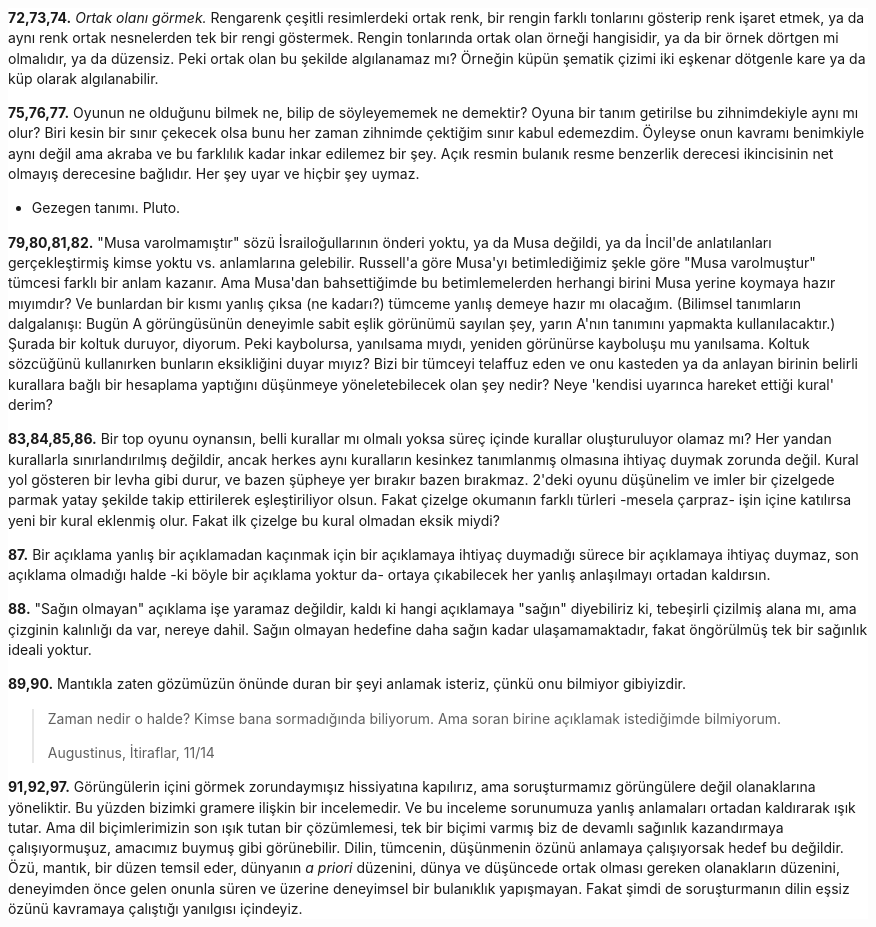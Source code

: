 **72,73,74.** *Ortak olanı görmek.* Rengarenk çeşitli resimlerdeki ortak renk, bir rengin farklı tonlarını gösterip renk işaret etmek, ya da aynı renk ortak nesnelerden tek bir rengi göstermek. Rengin tonlarında ortak olan örneği hangisidir, ya da bir örnek dörtgen mi olmalıdır, ya da düzensiz. Peki ortak olan bu şekilde algılanamaz mı? Örneğin küpün şematik çizimi iki eşkenar dötgenle kare ya da küp olarak algılanabilir.

**75,76,77.** Oyunun ne olduğunu bilmek ne, bilip de söyleyememek ne demektir? Oyuna bir tanım getirilse bu zihnimdekiyle aynı mı olur? Biri kesin bir sınır çekecek olsa bunu her zaman zihnimde çektiğim sınır kabul edemezdim. Öyleyse onun kavramı benimkiyle aynı değil ama akraba ve bu farklılık kadar inkar edilemez bir şey. Açık resmin bulanık resme benzerlik derecesi ikincisinin net olmayış derecesine bağlıdır. Her şey uyar ve hiçbir şey uymaz.

- Gezegen tanımı. Pluto.

**79,80,81,82.** "Musa varolmamıştır" sözü İsrailoğullarının önderi yoktu, ya da Musa değildi, ya da İncil'de anlatılanları gerçekleştirmiş kimse yoktu vs. anlamlarına gelebilir. Russell'a göre Musa'yı betimlediğimiz şekle göre "Musa varolmuştur" tümcesi farklı bir anlam kazanır. Ama Musa'dan bahsettiğimde bu betimlemelerden herhangi birini Musa yerine koymaya hazır mıyımdır? Ve bunlardan bir kısmı yanlış çıksa (ne kadarı?) tümceme yanlış demeye hazır mı olacağım. (Bilimsel tanımların dalgalanışı: Bugün A görüngüsünün deneyimle sabit eşlik görünümü sayılan şey, yarın A'nın tanımını yapmakta kullanılacaktır.) Şurada bir koltuk duruyor, diyorum. Peki kaybolursa, yanılsama mıydı, yeniden görünürse kayboluşu mu yanılsama. Koltuk sözcüğünü kullanırken bunların eksikliğini duyar mıyız? Bizi bir tümceyi telaffuz eden ve onu kasteden ya da anlayan birinin belirli kurallara bağlı bir hesaplama yaptığını düşünmeye yöneletebilecek olan şey nedir? Neye 'kendisi uyarınca hareket ettiği kural' derim?

**83,84,85,86.** Bir top oyunu oynansın, belli kurallar mı olmalı yoksa süreç içinde kurallar oluşturuluyor olamaz mı? Her yandan kurallarla sınırlandırılmış değildir, ancak herkes aynı kuralların kesinkez tanımlanmış olmasına ihtiyaç duymak zorunda değil. Kural yol gösteren bir levha gibi durur, ve bazen şüpheye yer bırakır bazen bırakmaz. 2'deki oyunu düşünelim ve imler bir çizelgede parmak yatay şekilde takip ettirilerek eşleştiriliyor olsun. Fakat çizelge okumanın farklı türleri -mesela çarpraz- işin içine katılırsa yeni bir kural eklenmiş olur. Fakat ilk çizelge bu kural olmadan eksik miydi?

**87.** Bir açıklama yanlış bir açıklamadan kaçınmak için bir açıklamaya ihtiyaç duymadığı sürece bir açıklamaya ihtiyaç duymaz, son açıklama olmadığı halde -ki böyle bir açıklama yoktur da- ortaya çıkabilecek her yanlış anlaşılmayı ortadan kaldırsın.

**88.** "Sağın olmayan" açıklama işe yaramaz değildir, kaldı ki hangi açıklamaya "sağın" diyebiliriz ki, tebeşirli çizilmiş alana mı, ama çizginin kalınlığı da var, nereye dahil. Sağın olmayan hedefine daha sağın kadar ulaşamamaktadır, fakat öngörülmüş tek bir sağınlık ideali yoktur.

**89,90.** Mantıkla zaten gözümüzün önünde duran bir şeyi anlamak isteriz, çünkü onu bilmiyor gibiyizdir.

> Zaman nedir o halde? Kimse bana sormadığında biliyorum. Ama soran birine açıklamak istediğimde bilmiyorum.
>
> Augustinus, İtiraflar, 11/14

**91,92,97.**  Görüngülerin içini görmek zorundaymışız hissiyatına kapılırız, ama soruşturmamız görüngülere değil olanaklarına yöneliktir. Bu yüzden bizimki gramere ilişkin bir incelemedir.  Ve bu inceleme sorunumuza yanlış anlamaları ortadan kaldırarak ışık tutar. Ama dil biçimlerimizin son ışık tutan bir çözümlemesi, tek bir biçimi varmış biz de devamlı sağınlık kazandırmaya çalışıyormuşuz, amacımız buymuş gibi görünebilir. Dilin, tümcenin, düşünmenin özünü anlamaya çalışıyorsak hedef bu değildir. Özü, mantık, bir düzen temsil eder, dünyanın *a priori* düzenini, dünya ve düşüncede ortak olması gereken olanakların düzenini, deneyimden önce gelen onunla süren ve üzerine deneyimsel bir bulanıklık yapışmayan. Fakat şimdi de soruşturmanın dilin eşsiz özünü kavramaya çalıştığı yanılgısı içindeyiz.
